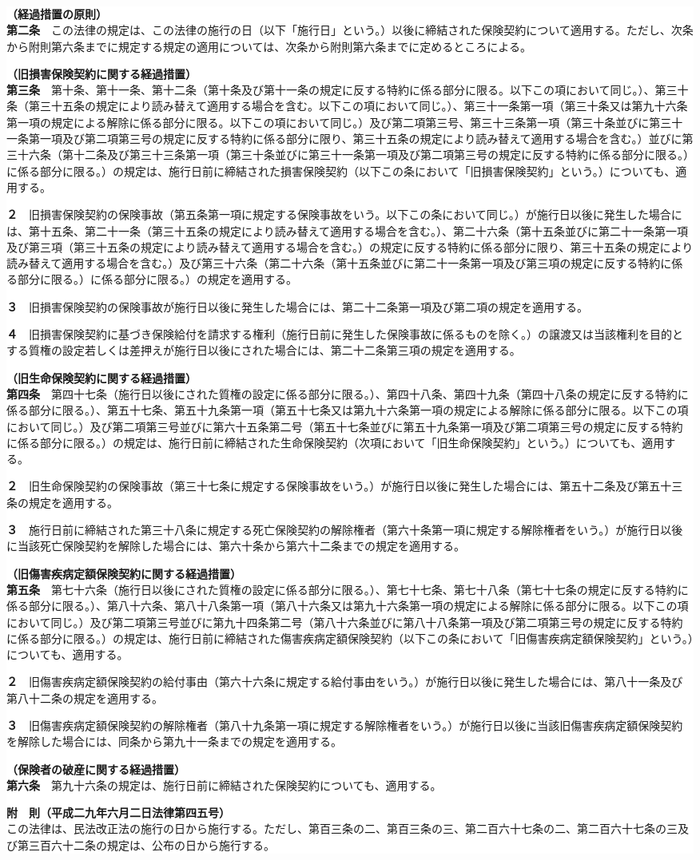 **（経過措置の原則）**  
**第二条**　この法律の規定は、この法律の施行の日（以下「施行日」という。）以後に締結された保険契約について適用する。ただし、次条から附則第六条までに規定する規定の適用については、次条から附則第六条までに定めるところによる。  
  
**（旧損害保険契約に関する経過措置）**  
**第三条**　第十条、第十一条、第十二条（第十条及び第十一条の規定に反する特約に係る部分に限る。以下この項において同じ。）、第三十条（第三十五条の規定により読み替えて適用する場合を含む。以下この項において同じ。）、第三十一条第一項（第三十条又は第九十六条第一項の規定による解除に係る部分に限る。以下この項において同じ。）及び第二項第三号、第三十三条第一項（第三十条並びに第三十一条第一項及び第二項第三号の規定に反する特約に係る部分に限り、第三十五条の規定により読み替えて適用する場合を含む。）並びに第三十六条（第十二条及び第三十三条第一項（第三十条並びに第三十一条第一項及び第二項第三号の規定に反する特約に係る部分に限る。）に係る部分に限る。）の規定は、施行日前に締結された損害保険契約（以下この条において「旧損害保険契約」という。）についても、適用する。  
  
**２**　旧損害保険契約の保険事故（第五条第一項に規定する保険事故をいう。以下この条において同じ。）が施行日以後に発生した場合には、第十五条、第二十一条（第三十五条の規定により読み替えて適用する場合を含む。）、第二十六条（第十五条並びに第二十一条第一項及び第三項（第三十五条の規定により読み替えて適用する場合を含む。）の規定に反する特約に係る部分に限り、第三十五条の規定により読み替えて適用する場合を含む。）及び第三十六条（第二十六条（第十五条並びに第二十一条第一項及び第三項の規定に反する特約に係る部分に限る。）に係る部分に限る。）の規定を適用する。  
  
**３**　旧損害保険契約の保険事故が施行日以後に発生した場合には、第二十二条第一項及び第二項の規定を適用する。  
  
**４**　旧損害保険契約に基づき保険給付を請求する権利（施行日前に発生した保険事故に係るものを除く。）の譲渡又は当該権利を目的とする質権の設定若しくは差押えが施行日以後にされた場合には、第二十二条第三項の規定を適用する。  
  
**（旧生命保険契約に関する経過措置）**  
**第四条**　第四十七条（施行日以後にされた質権の設定に係る部分に限る。）、第四十八条、第四十九条（第四十八条の規定に反する特約に係る部分に限る。）、第五十七条、第五十九条第一項（第五十七条又は第九十六条第一項の規定による解除に係る部分に限る。以下この項において同じ。）及び第二項第三号並びに第六十五条第二号（第五十七条並びに第五十九条第一項及び第二項第三号の規定に反する特約に係る部分に限る。）の規定は、施行日前に締結された生命保険契約（次項において「旧生命保険契約」という。）についても、適用する。  
  
**２**　旧生命保険契約の保険事故（第三十七条に規定する保険事故をいう。）が施行日以後に発生した場合には、第五十二条及び第五十三条の規定を適用する。  
  
**３**　施行日前に締結された第三十八条に規定する死亡保険契約の解除権者（第六十条第一項に規定する解除権者をいう。）が施行日以後に当該死亡保険契約を解除した場合には、第六十条から第六十二条までの規定を適用する。  
  
**（旧傷害疾病定額保険契約に関する経過措置）**  
**第五条**　第七十六条（施行日以後にされた質権の設定に係る部分に限る。）、第七十七条、第七十八条（第七十七条の規定に反する特約に係る部分に限る。）、第八十六条、第八十八条第一項（第八十六条又は第九十六条第一項の規定による解除に係る部分に限る。以下この項において同じ。）及び第二項第三号並びに第九十四条第二号（第八十六条並びに第八十八条第一項及び第二項第三号の規定に反する特約に係る部分に限る。）の規定は、施行日前に締結された傷害疾病定額保険契約（以下この条において「旧傷害疾病定額保険契約」という。）についても、適用する。  
  
**２**　旧傷害疾病定額保険契約の給付事由（第六十六条に規定する給付事由をいう。）が施行日以後に発生した場合には、第八十一条及び第八十二条の規定を適用する。  
  
**３**　旧傷害疾病定額保険契約の解除権者（第八十九条第一項に規定する解除権者をいう。）が施行日以後に当該旧傷害疾病定額保険契約を解除した場合には、同条から第九十一条までの規定を適用する。  
  
**（保険者の破産に関する経過措置）**  
**第六条**　第九十六条の規定は、施行日前に締結された保険契約についても、適用する。  
  
**附　則（平成二九年六月二日法律第四五号）**  
この法律は、民法改正法の施行の日から施行する。ただし、第百三条の二、第百三条の三、第二百六十七条の二、第二百六十七条の三及び第三百六十二条の規定は、公布の日から施行する。  
  
